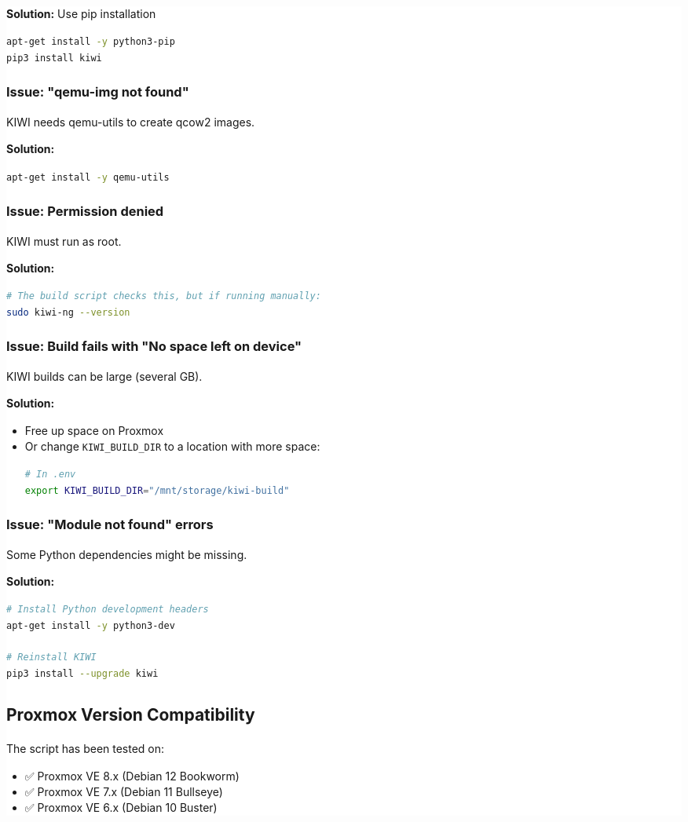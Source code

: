**Solution:** Use pip installation
```bash
apt-get install -y python3-pip
pip3 install kiwi
```

### Issue: "qemu-img not found"

KIWI needs qemu-utils to create qcow2 images.

**Solution:**
```bash
apt-get install -y qemu-utils
```

### Issue: Permission denied

KIWI must run as root.

**Solution:**
```bash
# The build script checks this, but if running manually:
sudo kiwi-ng --version
```

### Issue: Build fails with "No space left on device"

KIWI builds can be large (several GB).

**Solution:**
- Free up space on Proxmox
- Or change `KIWI_BUILD_DIR` to a location with more space:
  ```bash
  # In .env
  export KIWI_BUILD_DIR="/mnt/storage/kiwi-build"
  ```

### Issue: "Module not found" errors

Some Python dependencies might be missing.

**Solution:**
```bash
# Install Python development headers
apt-get install -y python3-dev

# Reinstall KIWI
pip3 install --upgrade kiwi
```

## Proxmox Version Compatibility

The script has been tested on:

- ✅ Proxmox VE 8.x (Debian 12 Bookworm)
- ✅ Proxmox VE 7.x (Debian 11 Bullseye)
- ✅ Proxmox VE 6.x (Debian 10 Buster)
